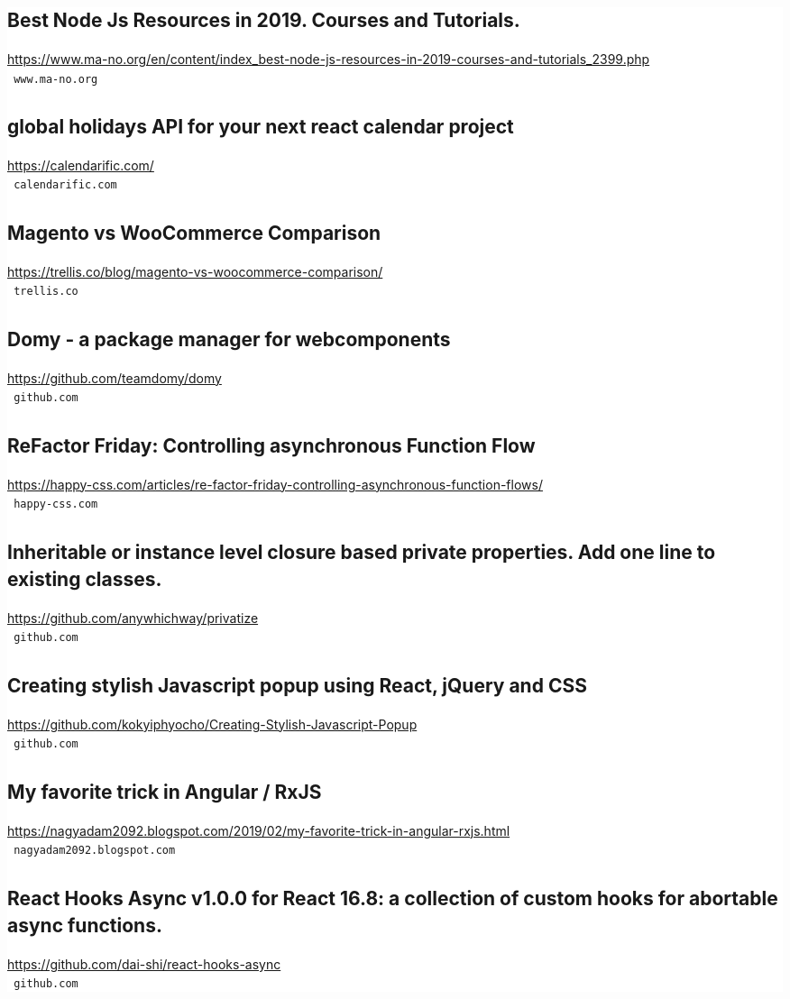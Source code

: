 
## Best Node Js Resources in 2019. Courses and Tutorials.  
https://www.ma-no.org/en/content/index_best-node-js-resources-in-2019-courses-and-tutorials_2399.php  
 ` www.ma-no.org`
  

## global holidays API for your next react calendar project  
https://calendarific.com/  
 ` calendarific.com`
  

## Magento vs WooCommerce Comparison  
https://trellis.co/blog/magento-vs-woocommerce-comparison/  
 ` trellis.co`
  

## Domy - a package manager for webcomponents  
https://github.com/teamdomy/domy  
 ` github.com`
  

## ReFactor Friday: Controlling asynchronous Function Flow  
https://happy-css.com/articles/re-factor-friday-controlling-asynchronous-function-flows/  
 ` happy-css.com`
  

## Inheritable or instance level closure based private properties. Add one line to existing classes.  
https://github.com/anywhichway/privatize  
 ` github.com`
  

## Creating stylish Javascript popup using React, jQuery and CSS  
https://github.com/kokyiphyocho/Creating-Stylish-Javascript-Popup  
 ` github.com`
  

## My favorite trick in Angular / RxJS  
https://nagyadam2092.blogspot.com/2019/02/my-favorite-trick-in-angular-rxjs.html  
 ` nagyadam2092.blogspot.com`
  

## React Hooks Async v1.0.0 for React 16.8: a collection of custom hooks for abortable async functions.  
https://github.com/dai-shi/react-hooks-async  
 ` github.com`
  